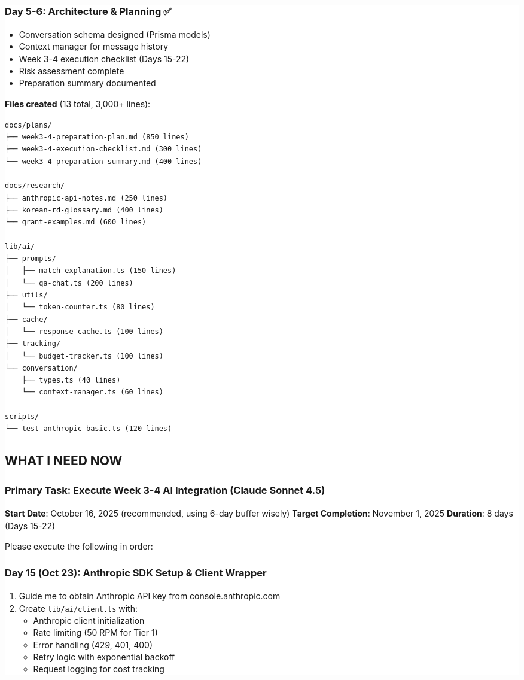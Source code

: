 ### Day 5-6: Architecture & Planning ✅
- Conversation schema designed (Prisma models)
- Context manager for message history
- Week 3-4 execution checklist (Days 15-22)
- Risk assessment complete
- Preparation summary documented

**Files created** (13 total, 3,000+ lines):
```
docs/plans/
├── week3-4-preparation-plan.md (850 lines)
├── week3-4-execution-checklist.md (300 lines)
└── week3-4-preparation-summary.md (400 lines)

docs/research/
├── anthropic-api-notes.md (250 lines)
├── korean-rd-glossary.md (400 lines)
└── grant-examples.md (600 lines)

lib/ai/
├── prompts/
│   ├── match-explanation.ts (150 lines)
│   └── qa-chat.ts (200 lines)
├── utils/
│   └── token-counter.ts (80 lines)
├── cache/
│   └── response-cache.ts (100 lines)
├── tracking/
│   └── budget-tracker.ts (100 lines)
└── conversation/
    ├── types.ts (40 lines)
    └── context-manager.ts (60 lines)

scripts/
└── test-anthropic-basic.ts (120 lines)
```

## WHAT I NEED NOW

### Primary Task: Execute Week 3-4 AI Integration (Claude Sonnet 4.5)

**Start Date**: October 16, 2025 (recommended, using 6-day buffer wisely)
**Target Completion**: November 1, 2025
**Duration**: 8 days (Days 15-22)

Please execute the following in order:

### Day 15 (Oct 23): Anthropic SDK Setup & Client Wrapper
1. Guide me to obtain Anthropic API key from console.anthropic.com
2. Create `lib/ai/client.ts` with:
   - Anthropic client initialization
   - Rate limiting (50 RPM for Tier 1)
   - Error handling (429, 401, 400)
   - Retry logic with exponential backoff
   - Request logging for cost tracking
